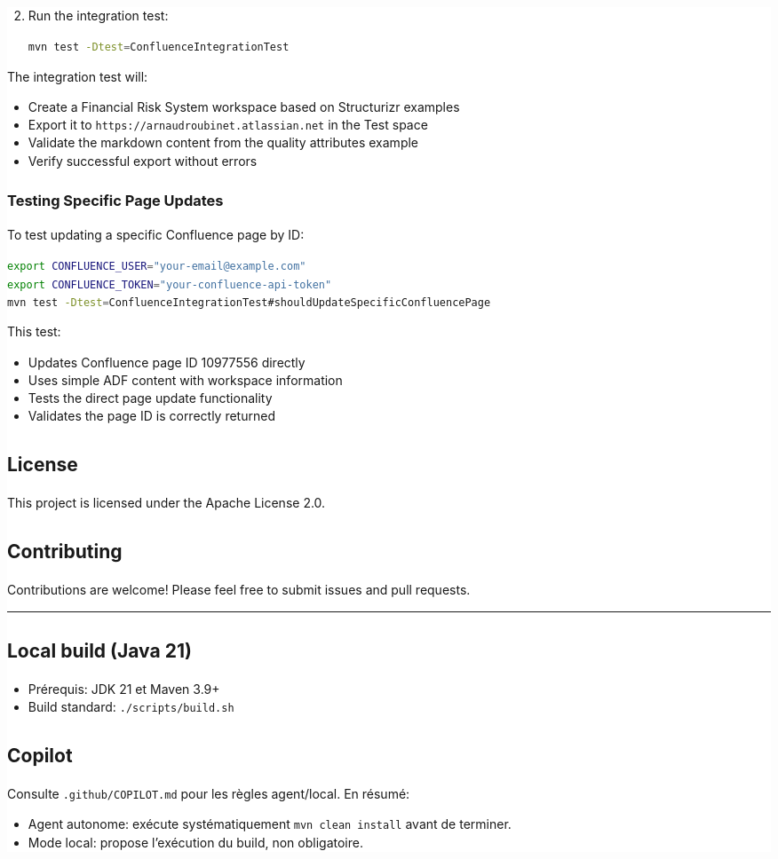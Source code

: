 2. Run the integration test:
   ```bash
   mvn test -Dtest=ConfluenceIntegrationTest
   ```

The integration test will:
- Create a Financial Risk System workspace based on Structurizr examples
- Export it to `https://arnaudroubinet.atlassian.net` in the Test space
- Validate the markdown content from the quality attributes example
- Verify successful export without errors

### Testing Specific Page Updates

To test updating a specific Confluence page by ID:

```bash
export CONFLUENCE_USER="your-email@example.com"
export CONFLUENCE_TOKEN="your-confluence-api-token"
mvn test -Dtest=ConfluenceIntegrationTest#shouldUpdateSpecificConfluencePage
```

This test:
- Updates Confluence page ID 10977556 directly
- Uses simple ADF content with workspace information
- Tests the direct page update functionality
- Validates the page ID is correctly returned

## License

This project is licensed under the Apache License 2.0.

## Contributing

Contributions are welcome! Please feel free to submit issues and pull requests.

---

## Local build (Java 21)

- Prérequis: JDK 21 et Maven 3.9+
- Build standard: `./scripts/build.sh`

## Copilot

Consulte `.github/COPILOT.md` pour les règles agent/local. En résumé:

- Agent autonome: exécute systématiquement `mvn clean install` avant de terminer.
- Mode local: propose l’exécution du build, non obligatoire.